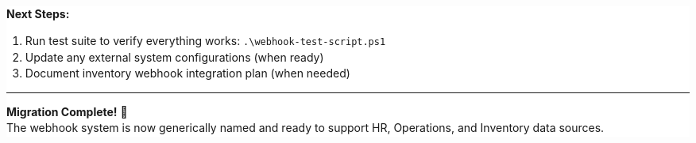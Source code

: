 **Next Steps:**
1. Run test suite to verify everything works: `.\webhook-test-script.ps1`
2. Update any external system configurations (when ready)
3. Document inventory webhook integration plan (when needed)

---

**Migration Complete!** 🚀  
The webhook system is now generically named and ready to support HR, Operations, and Inventory data sources.
